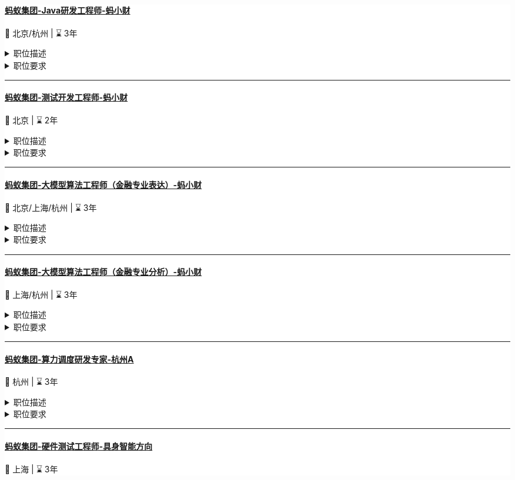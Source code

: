 
#### [蚂蚁集团-Java研发工程师-蚂小财](https://talent.antgroup.com/off-campus-position?positionId=25061605210547)

📍 北京/杭州 | ⌛ 3年

<details><summary>职位描述</summary></details>

<details><summary>职位要求</summary></details>

---

#### [蚂蚁集团-测试开发工程师-蚂小财](https://talent.antgroup.com/off-campus-position?positionId=25061605207341)

📍 北京 | ⌛ 2年

<details><summary>职位描述</summary></details>

<details><summary>职位要求</summary></details>

---

#### [蚂蚁集团-大模型算法工程师（金融专业表达）-蚂小财](https://talent.antgroup.com/off-campus-position?positionId=25061205164924)

📍 北京/上海/杭州 | ⌛ 3年

<details><summary>职位描述</summary></details>

<details><summary>职位要求</summary></details>

---

#### [蚂蚁集团-大模型算法工程师（金融专业分析）-蚂小财](https://talent.antgroup.com/off-campus-position?positionId=25061205163307)

📍 上海/杭州 | ⌛ 3年

<details><summary>职位描述</summary></details>

<details><summary>职位要求</summary></details>

---

#### [蚂蚁集团-算力调度研发专家-杭州A](https://talent.antgroup.com/off-campus-position?positionId=24122302847575)

📍 杭州 | ⌛ 3年

<details><summary>职位描述</summary></details>

<details><summary>职位要求</summary></details>

---

#### [蚂蚁集团-硬件测试工程师-具身智能方向](https://talent.antgroup.com/off-campus-position?positionId=25011003008682)

📍 上海 | ⌛ 3年
